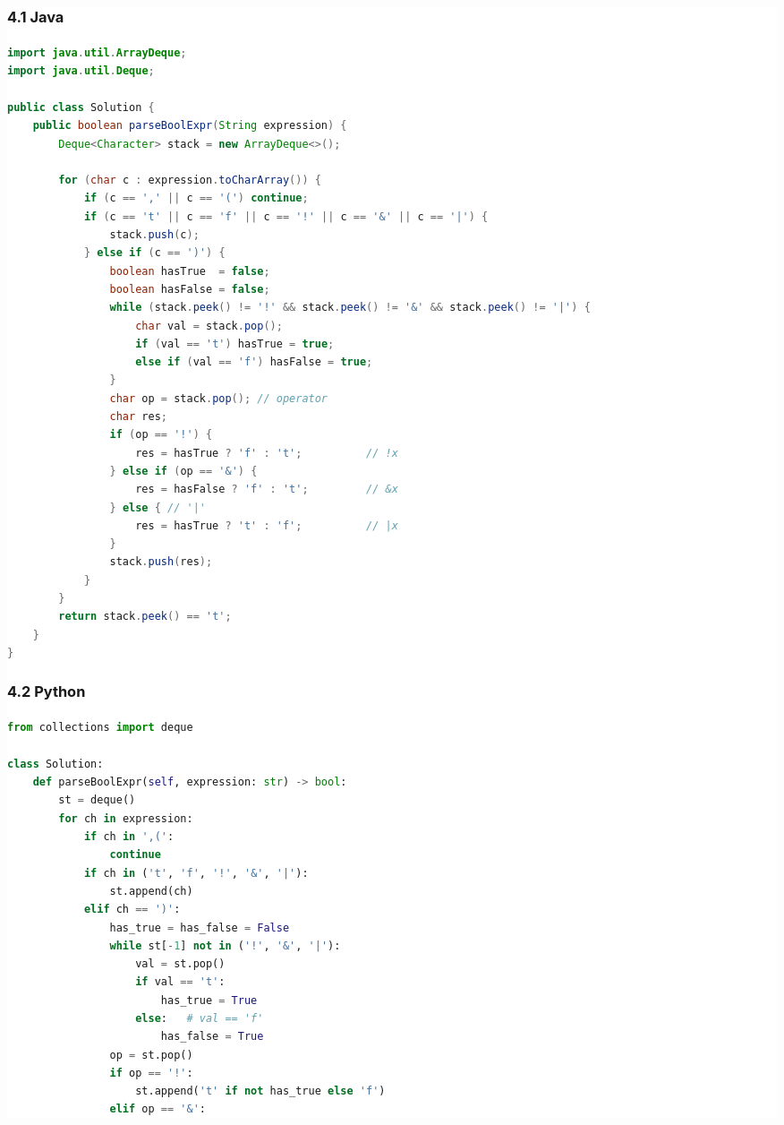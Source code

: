 ### 4.1 Java

```java
import java.util.ArrayDeque;
import java.util.Deque;

public class Solution {
    public boolean parseBoolExpr(String expression) {
        Deque<Character> stack = new ArrayDeque<>();

        for (char c : expression.toCharArray()) {
            if (c == ',' || c == '(') continue;
            if (c == 't' || c == 'f' || c == '!' || c == '&' || c == '|') {
                stack.push(c);
            } else if (c == ')') {
                boolean hasTrue  = false;
                boolean hasFalse = false;
                while (stack.peek() != '!' && stack.peek() != '&' && stack.peek() != '|') {
                    char val = stack.pop();
                    if (val == 't') hasTrue = true;
                    else if (val == 'f') hasFalse = true;
                }
                char op = stack.pop(); // operator
                char res;
                if (op == '!') {
                    res = hasTrue ? 'f' : 't';          // !x
                } else if (op == '&') {
                    res = hasFalse ? 'f' : 't';         // &x
                } else { // '|'
                    res = hasTrue ? 't' : 'f';          // |x
                }
                stack.push(res);
            }
        }
        return stack.peek() == 't';
    }
}
```

### 4.2 Python

```python
from collections import deque

class Solution:
    def parseBoolExpr(self, expression: str) -> bool:
        st = deque()
        for ch in expression:
            if ch in ',(':
                continue
            if ch in ('t', 'f', '!', '&', '|'):
                st.append(ch)
            elif ch == ')':
                has_true = has_false = False
                while st[-1] not in ('!', '&', '|'):
                    val = st.pop()
                    if val == 't':
                        has_true = True
                    else:   # val == 'f'
                        has_false = True
                op = st.pop()
                if op == '!':
                    st.append('t' if not has_true else 'f')
                elif op == '&':
```